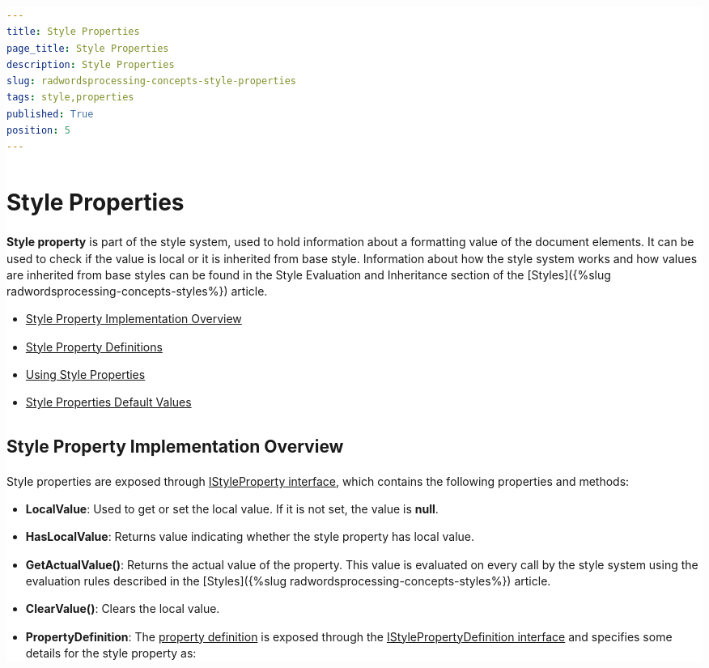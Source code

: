 ```yaml
---
title: Style Properties
page_title: Style Properties
description: Style Properties
slug: radwordsprocessing-concepts-style-properties
tags: style,properties
published: True
position: 5
---
```


# Style Properties



__Style property__ is part of the style system, used to hold information about a formatting value of the document elements. It can be used to check if the value is local or it is inherited from base style. Information about how the style system works and how values are inherited from base styles can be found in the Style Evaluation and Inheritance section of the [Styles]({%slug radwordsprocessing-concepts-styles%}) article.
      

* [Style Property Implementation Overview](#style-property-implementation-overview)

* [Style Property Definitions](#style-property-definitions)

* [Using Style Properties](#using-style-properties)

* [Style Properties Default Values](#style-properties-default-values)


## Style Property Implementation Overview

Style properties are exposed through [IStyleProperty<T> interface](http://docs.telerik.com/devtools/document-processing/api/html/T_Telerik_Windows_Documents_Flow_Model_Styles_Core_IStyleProperty_1.htm), which contains the following properties and methods:
        

* __LocalValue__: Used to get or set the local value. If it is not set, the value is __null__.
            

* __HasLocalValue__: Returns value indicating whether the style property has local value.
            

* __GetActualValue()__: Returns the actual value of the property. This value is evaluated on every call by the style system using the evaluation rules described in the [Styles]({%slug radwordsprocessing-concepts-styles%}) article.
            

* __ClearValue()__: Clears the local value.
            

* __PropertyDefinition__: The [property definition](#style-property-definitions) is exposed through the [IStylePropertyDefinition interface]( http://docs.telerik.com/devtools/document-processing/api/html/T_Telerik_Windows_Documents_Flow_Model_Styles_Core_IStylePropertyDefinition.htm) and specifies some details for the style property as:
            
